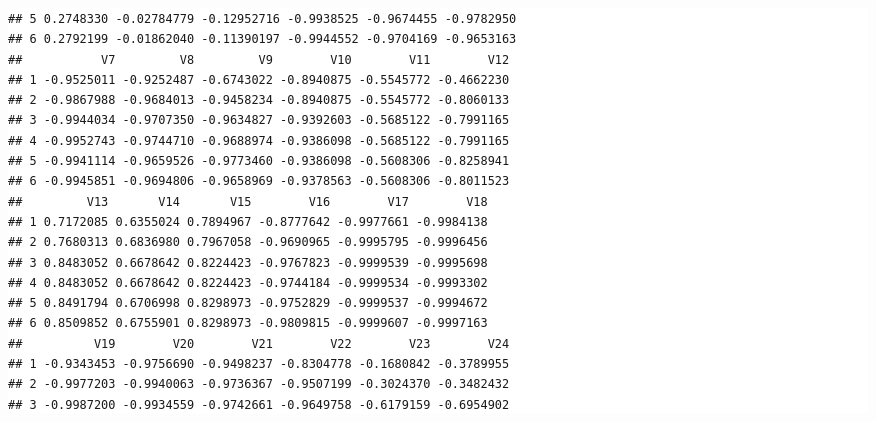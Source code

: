     ## 5 0.2748330 -0.02784779 -0.12952716 -0.9938525 -0.9674455 -0.9782950
    ## 6 0.2792199 -0.01862040 -0.11390197 -0.9944552 -0.9704169 -0.9653163
    ##           V7         V8         V9        V10        V11        V12
    ## 1 -0.9525011 -0.9252487 -0.6743022 -0.8940875 -0.5545772 -0.4662230
    ## 2 -0.9867988 -0.9684013 -0.9458234 -0.8940875 -0.5545772 -0.8060133
    ## 3 -0.9944034 -0.9707350 -0.9634827 -0.9392603 -0.5685122 -0.7991165
    ## 4 -0.9952743 -0.9744710 -0.9688974 -0.9386098 -0.5685122 -0.7991165
    ## 5 -0.9941114 -0.9659526 -0.9773460 -0.9386098 -0.5608306 -0.8258941
    ## 6 -0.9945851 -0.9694806 -0.9658969 -0.9378563 -0.5608306 -0.8011523
    ##         V13       V14       V15        V16        V17        V18
    ## 1 0.7172085 0.6355024 0.7894967 -0.8777642 -0.9977661 -0.9984138
    ## 2 0.7680313 0.6836980 0.7967058 -0.9690965 -0.9995795 -0.9996456
    ## 3 0.8483052 0.6678642 0.8224423 -0.9767823 -0.9999539 -0.9995698
    ## 4 0.8483052 0.6678642 0.8224423 -0.9744184 -0.9999534 -0.9993302
    ## 5 0.8491794 0.6706998 0.8298973 -0.9752829 -0.9999537 -0.9994672
    ## 6 0.8509852 0.6755901 0.8298973 -0.9809815 -0.9999607 -0.9997163
    ##          V19        V20        V21        V22        V23        V24
    ## 1 -0.9343453 -0.9756690 -0.9498237 -0.8304778 -0.1680842 -0.3789955
    ## 2 -0.9977203 -0.9940063 -0.9736367 -0.9507199 -0.3024370 -0.3482432
    ## 3 -0.9987200 -0.9934559 -0.9742661 -0.9649758 -0.6179159 -0.6954902